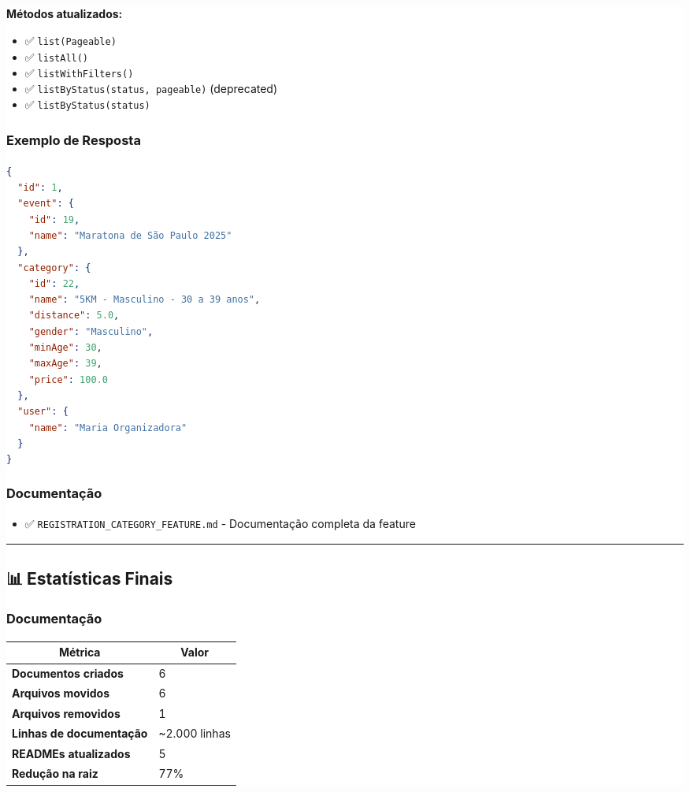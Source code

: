 **Métodos atualizados:**

- ✅ `list(Pageable)`
- ✅ `listAll()`
- ✅ `listWithFilters()`
- ✅ `listByStatus(status, pageable)` (deprecated)
- ✅ `listByStatus(status)`

### Exemplo de Resposta

```json
{
  "id": 1,
  "event": {
    "id": 19,
    "name": "Maratona de São Paulo 2025"
  },
  "category": {
    "id": 22,
    "name": "5KM - Masculino - 30 a 39 anos",
    "distance": 5.0,
    "gender": "Masculino",
    "minAge": 30,
    "maxAge": 39,
    "price": 100.0
  },
  "user": {
    "name": "Maria Organizadora"
  }
}
```

### Documentação

- ✅ `REGISTRATION_CATEGORY_FEATURE.md` - Documentação completa da feature

---

## 📊 Estatísticas Finais

### Documentação

| Métrica                    | Valor         |
| -------------------------- | ------------- |
| **Documentos criados**     | 6             |
| **Arquivos movidos**       | 6             |
| **Arquivos removidos**     | 1             |
| **Linhas de documentação** | ~2.000 linhas |
| **READMEs atualizados**    | 5             |
| **Redução na raiz**        | 77%           |
